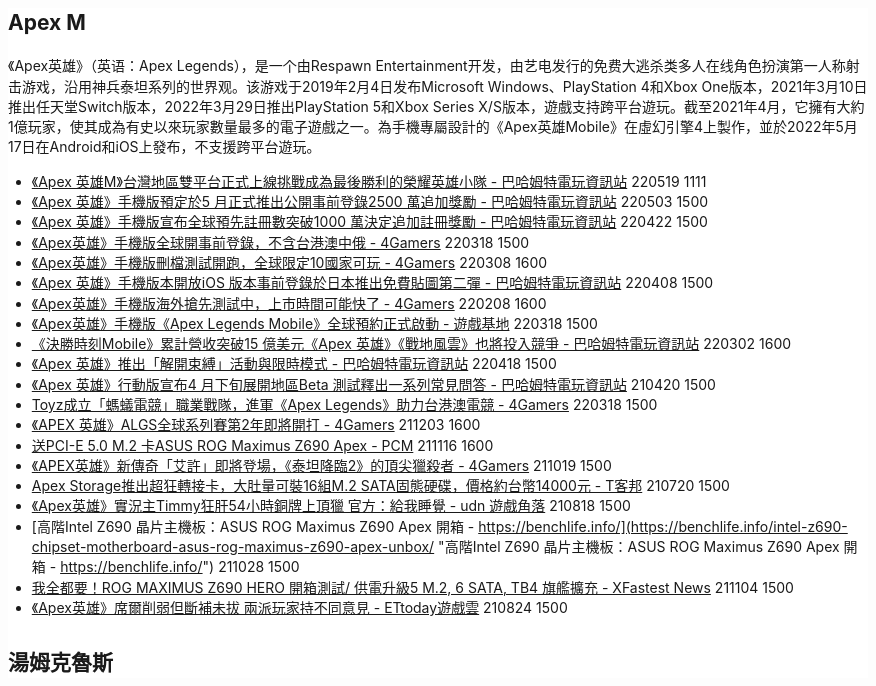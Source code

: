## Apex M

《Apex英雄》（英语：Apex Legends），是一个由Respawn Entertainment开发，由艺电发行的免费大逃杀类多人在线角色扮演第一人称射击游戏，沿用神兵泰坦系列的世界观。该游戏于2019年2月4日发布Microsoft Windows、PlayStation 4和Xbox One版本，2021年3月10日推出任天堂Switch版本，2022年3月29日推出PlayStation 5和Xbox Series X/S版本，遊戲支持跨平台遊玩。截至2021年4月，它擁有大約1億玩家，使其成為有史以來玩家數量最多的電子遊戲之一。為手機專屬設計的《Apex英雄Mobile》在虛幻引擎4上製作，並於2022年5月17日在Android和iOS上發布，不支援跨平台遊玩。
- [《Apex 英雄M》台灣地區雙平台正式上線挑戰成為最後勝利的榮耀英雄小隊 - 巴哈姆特電玩資訊站](https://gnn.gamer.com.tw/detail.php?sn=232029 "《Apex 英雄M》台灣地區雙平台正式上線挑戰成為最後勝利的榮耀英雄小隊 - 巴哈姆特電玩資訊站") 220519 1111
- [《Apex 英雄》手機版預定於5 月正式推出公開事前登錄2500 萬追加獎勵 - 巴哈姆特電玩資訊站](https://gnn.gamer.com.tw/detail.php?sn=231350 "《Apex 英雄》手機版預定於5 月正式推出公開事前登錄2500 萬追加獎勵 - 巴哈姆特電玩資訊站") 220503 1500
- [《Apex 英雄》手機版宣布全球預先註冊數突破1000 萬決定追加註冊獎勵 - 巴哈姆特電玩資訊站](https://gnn.gamer.com.tw/detail.php?sn=230900 "《Apex 英雄》手機版宣布全球預先註冊數突破1000 萬決定追加註冊獎勵 - 巴哈姆特電玩資訊站") 220422 1500
- [《Apex英雄》手機版全球開事前登錄，不含台港澳中俄 - 4Gamers](https://www.4gamers.com.tw/news/detail/52381/apex-legends-mobile-pre-registration-global "《Apex英雄》手機版全球開事前登錄，不含台港澳中俄 - 4Gamers") 220318 1500
- [《Apex英雄》手機版刪檔測試開跑，全球限定10國家可玩 - 4Gamers](https://www.4gamers.com.tw/news/detail/52222/apex-legends-mobile-release "《Apex英雄》手機版刪檔測試開跑，全球限定10國家可玩 - 4Gamers") 220308 1600
- [《Apex 英雄》手機版本開放iOS 版本事前登錄於日本推出免費貼圖第二彈 - 巴哈姆特電玩資訊站](https://gnn.gamer.com.tw/detail.php?sn=230324 "《Apex 英雄》手機版本開放iOS 版本事前登錄於日本推出免費貼圖第二彈 - 巴哈姆特電玩資訊站") 220408 1500
- [《Apex英雄》手機版海外搶先測試中，上市時間可能快了 - 4Gamers](https://www.4gamers.com.tw/news/detail/51888/apex-legends-mobile-soft-launch "《Apex英雄》手機版海外搶先測試中，上市時間可能快了 - 4Gamers") 220208 1600
- [《Apex英雄》手機版《Apex Legends Mobile》全球預約正式啟動 - 遊戲基地](https://news.gamebase.com.tw/news/detail/99396662 "《Apex英雄》手機版《Apex Legends Mobile》全球預約正式啟動 - 遊戲基地") 220318 1500
- [《決勝時刻Mobile》累計營收突破15 億美元《Apex 英雄》《戰地風雲》也將投入競爭 - 巴哈姆特電玩資訊站](https://gnn.gamer.com.tw/detail.php?sn=228576 "《決勝時刻Mobile》累計營收突破15 億美元《Apex 英雄》《戰地風雲》也將投入競爭 - 巴哈姆特電玩資訊站") 220302 1600
- [《Apex 英雄》推出「解開束縛」活動與限時模式 - 巴哈姆特電玩資訊站](https://gnn.gamer.com.tw/detail.php?sn=230725 "《Apex 英雄》推出「解開束縛」活動與限時模式 - 巴哈姆特電玩資訊站") 220418 1500
- [《Apex 英雄》行動版宣布4 月下旬展開地區Beta 測試釋出一系列常見問答 - 巴哈姆特電玩資訊站](https://gnn.gamer.com.tw/detail.php?sn=213830 "《Apex 英雄》行動版宣布4 月下旬展開地區Beta 測試釋出一系列常見問答 - 巴哈姆特電玩資訊站") 210420 1500
- [Toyz成立「螞蟻電競」職業戰隊，進軍《Apex Legends》助力台港澳電競 - 4Gamers](https://www.4gamers.com.tw/news/detail/52374/former-league-of-legends-player-toyz-fund-ant-esports-club "Toyz成立「螞蟻電競」職業戰隊，進軍《Apex Legends》助力台港澳電競 - 4Gamers") 220318 1500
- [《APEX 英雄》ALGS全球系列賽第2年即將開打 - 4Gamers](https://www.4gamers.com.tw/news/detail/51092/apex-legends-algs-series-2nd-year-is-coming "《APEX 英雄》ALGS全球系列賽第2年即將開打 - 4Gamers") 211203 1600
- [送PCI-E 5.0 M.2 卡ASUS ROG Maximus Z690 Apex - PCM](https://www.pcmarket.com.hk/asus-rog-maximus-z690-apex-review/ "送PCI-E 5.0 M.2 卡ASUS ROG Maximus Z690 Apex - PCM") 211116 1600
- [《APEX英雄》新傳奇「艾許」即將登場，《泰坦降臨2》的頂尖獵殺者 - 4Gamers](https://www.4gamers.com.tw/news/detail/50472/apex-legends-next-hero-is-titanfall-2-ash "《APEX英雄》新傳奇「艾許」即將登場，《泰坦降臨2》的頂尖獵殺者 - 4Gamers") 211019 1500
- [Apex Storage推出超狂轉接卡，大肚量可裝16組M.2 SATA固態硬碟，價格約台幣14000元 - T客邦](https://www.techbang.com/posts/88535-apex-storage-sata-ssds "Apex Storage推出超狂轉接卡，大肚量可裝16組M.2 SATA固態硬碟，價格約台幣14000元 - T客邦") 210720 1500
- [《Apex英雄》實況主Timmy狂肝54小時銅牌上頂獵 官方：給我睡覺 - udn 遊戲角落](https://game.udn.com/game/story/122089/5681921 "《Apex英雄》實況主Timmy狂肝54小時銅牌上頂獵 官方：給我睡覺 - udn 遊戲角落") 210818 1500
- [高階Intel Z690 晶片主機板：ASUS ROG Maximus Z690 Apex 開箱 - https://benchlife.info/](https://benchlife.info/intel-z690-chipset-motherboard-asus-rog-maximus-z690-apex-unbox/ "高階Intel Z690 晶片主機板：ASUS ROG Maximus Z690 Apex 開箱 - https://benchlife.info/") 211028 1500
- [我全都要！ROG MAXIMUS Z690 HERO 開箱測試/ 供電升級5 M.2, 6 SATA, TB4 旗艦擴充 - XFastest News](https://news.xfastest.com/review/review-03/103021/rog-maximus-z690-hero/ "我全都要！ROG MAXIMUS Z690 HERO 開箱測試/ 供電升級5 M.2, 6 SATA, TB4 旗艦擴充 - XFastest News") 211104 1500
- [《Apex英雄》席爾削弱但斷補未拔 兩派玩家持不同意見 - ETtoday遊戲雲](https://game.ettoday.net/article/2063200.htm "《Apex英雄》席爾削弱但斷補未拔 兩派玩家持不同意見 - ETtoday遊戲雲") 210824 1500

## 湯姆克魯斯
